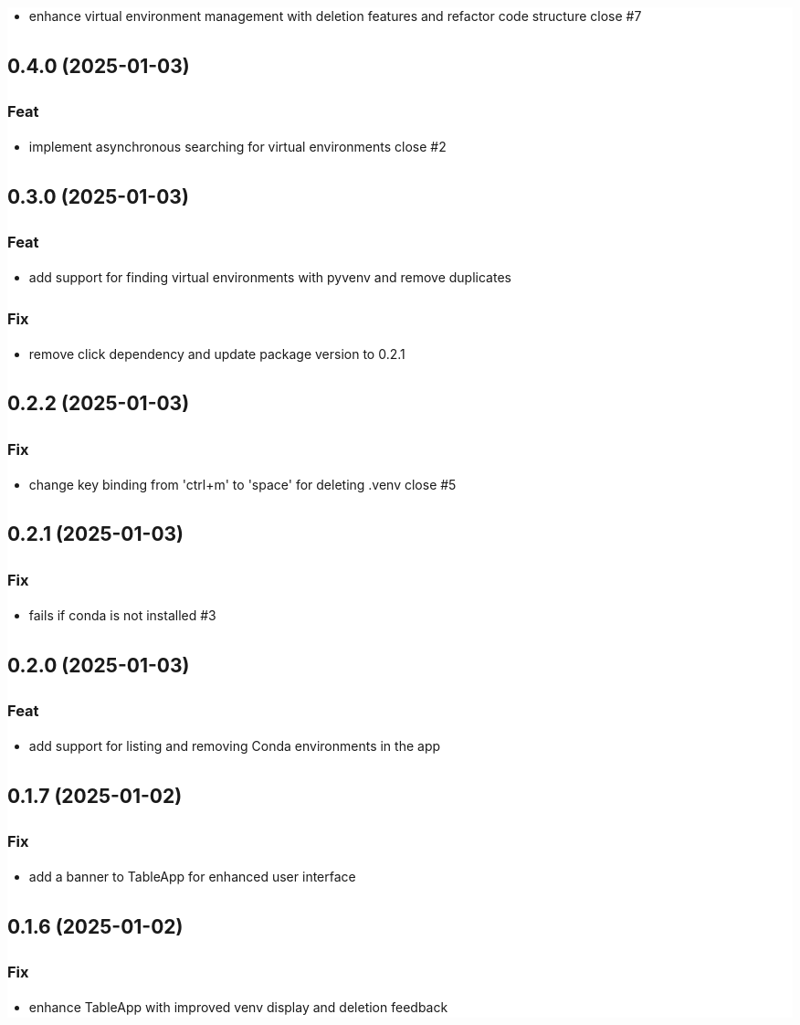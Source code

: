 - enhance virtual environment management with deletion features and refactor code structure close #7

## 0.4.0 (2025-01-03)

### Feat

- implement asynchronous searching for virtual environments close #2

## 0.3.0 (2025-01-03)

### Feat

- add support for finding virtual environments with pyvenv and remove duplicates

### Fix

- remove click dependency and update package version to 0.2.1

## 0.2.2 (2025-01-03)

### Fix

- change key binding from 'ctrl+m' to 'space' for deleting .venv close #5

## 0.2.1 (2025-01-03)

### Fix

- fails if conda is not installed #3

## 0.2.0 (2025-01-03)

### Feat

- add support for listing and removing Conda environments in the app

## 0.1.7 (2025-01-02)

### Fix

- add a banner to TableApp for enhanced user interface

## 0.1.6 (2025-01-02)

### Fix

- enhance TableApp with improved venv display and deletion feedback
